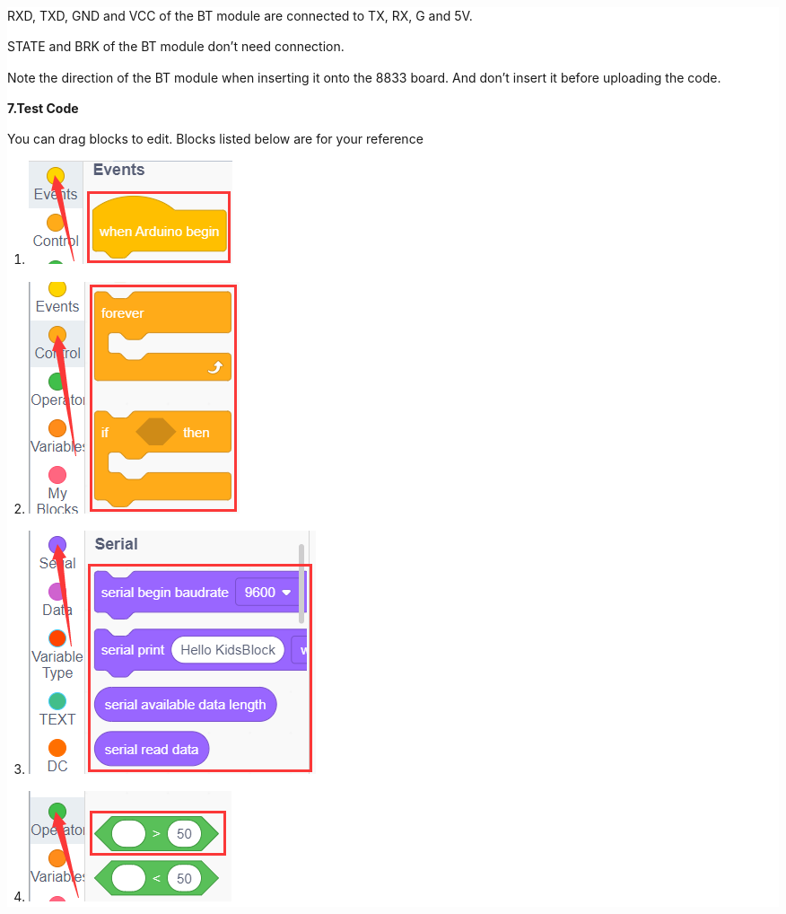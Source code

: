 RXD, TXD, GND and VCC of the BT module are connected to TX, RX, G and
5V.

STATE and BRK of the BT module don’t need connection.

Note the direction of the BT module when inserting it onto the 8833
board. And don’t insert it before uploading the code.

**7.Test Code**

You can drag blocks to edit. Blocks listed below are for your reference

1.  ![](/media/8de1b04be1ba147dd242c66bddeacacc.png)

2.  ![](/media/96f38f571f4ecae87e8bd6175ac0ca2d.png)

3.  ![](/media/044ea8429f8bffd438d70f8a7976b663.png)

4.  ![](/media/19a90ffb7565966f7d40462abed876a7.png)
